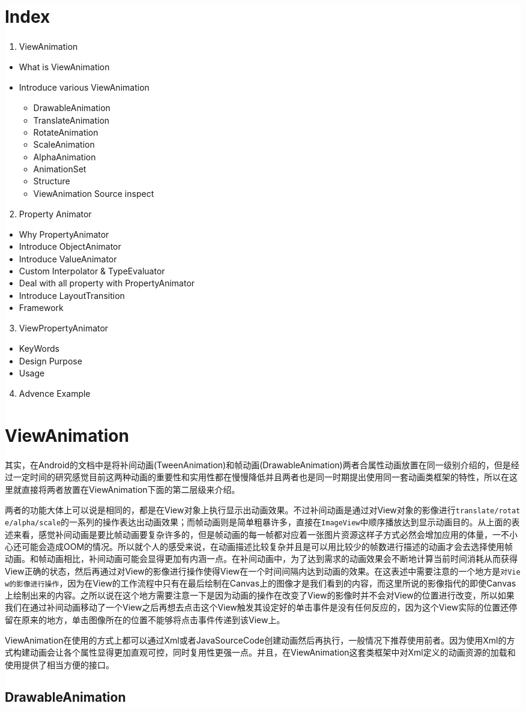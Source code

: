 

# Index

1. ViewAnimation

  - What is ViewAnimation
  - Introduce various ViewAnimation

    - DrawableAnimation
    - TranslateAnimation
    - RotateAnimation
    - ScaleAnimation
    - AlphaAnimation
    - AnimationSet
    - Structure
    - ViewAnimation Source inspect

2. Property Animator

  - Why PropertyAnimator
  - Introduce ObjectAnimator
  - Introduce ValueAnimator
  - Custom Interpolator & TypeEvaluator
  - Deal with all property with PropertyAnimator
  - Introduce LayoutTransition
  - Framework

3. ViewPropertyAnimator

  - KeyWords
  - Design Purpose
  - Usage

4. Advence Example

# ViewAnimation

其实，在Android的文档中是将补间动画(TweenAnimation)和帧动画(DrawableAnimation)两者合属性动画放置在同一级别介绍的，但是经过一定时间的研究感觉目前这两种动画的重要性和实用性都在慢慢降低并且两者也是同一时期提出使用同一套动画类框架的特性，所以在这里就直接将两者放置在ViewAnimation下面的第二层级来介绍。

两者的功能大体上可以说是相同的，都是在View对象上执行显示出动画效果。不过补间动画是通过对View对象的影像进行`translate/rotate/alpha/scale`的一系列的操作表达出动画效果；而帧动画则是简单粗暴许多，直接在`ImageView`中顺序播放达到显示动画目的。从上面的表述来看，感觉补间动画是要比帧动画要复杂许多的，但是帧动画的每一帧都对应着一张图片资源这样子方式必然会增加应用的体量，一不小心还可能会造成OOM的情况。所以就个人的感受来说，在动画描述比较复杂并且是可以用比较少的帧数进行描述的动画才会去选择使用帧动画。和帧动画相比，补间动画可能会显得更加有内涵一点。在补间动画中，为了达到需求的动画效果会不断地计算当前时间消耗从而获得View正确的状态，然后再通过对View的影像进行操作使得View在一个时间间隔内达到动画的效果。在这表述中需要注意的一个地方是`对View的影像进行操作`，因为在View的工作流程中只有在最后绘制在Canvas上的图像才是我们看到的内容，而这里所说的影像指代的即使Canvas上绘制出来的内容。之所以说在这个地方需要注意一下是因为动画的操作在改变了View的影像时并不会对View的位置进行改变，所以如果我们在通过补间动画移动了一个View之后再想去点击这个View触发其设定好的单击事件是没有任何反应的，因为这个View实际的位置还停留在原来的地方，单击图像所在的位置不能够将点击事件传递到该View上。

ViewAnimation在使用的方式上都可以通过Xml或者JavaSourceCode创建动画然后再执行，一般情况下推荐使用前者。因为使用Xml的方式构建动画会让各个属性显得更加直观可控，同时复用性更强一点。并且，在ViewAnimation这套类框架中对Xml定义的动画资源的加载和使用提供了相当方便的接口。

## DrawableAnimation
